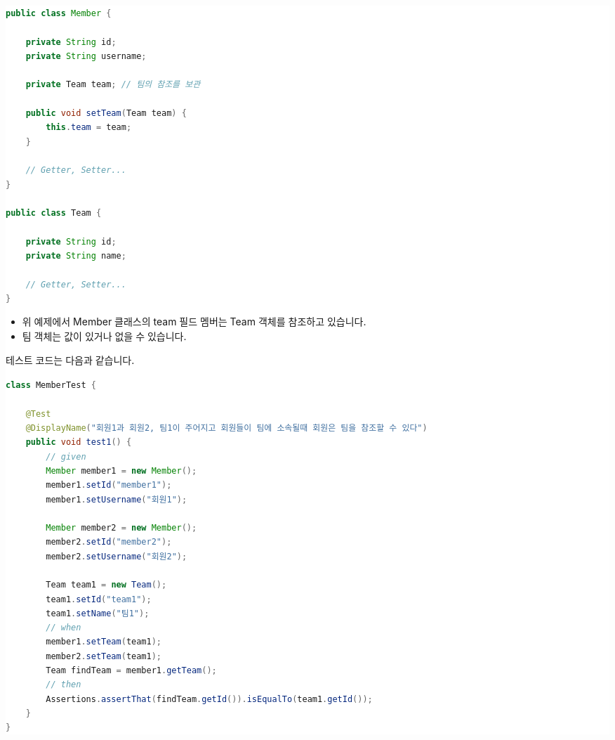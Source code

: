 ```java
public class Member {

    private String id;
    private String username;

    private Team team; // 팀의 참조를 보관

    public void setTeam(Team team) {
        this.team = team;
    }

    // Getter, Setter...
}

public class Team {

    private String id;
    private String name;

    // Getter, Setter...
}

```

- 위 예제에서 Member 클래스의 team 필드 멤버는 Team 객체를 참조하고 있습니다.
- 팀 객체는 값이 있거나 없을 수 있습니다.

테스트 코드는 다음과 같습니다.

```java
class MemberTest {

    @Test
    @DisplayName("회원1과 회원2, 팀1이 주어지고 회원들이 팀에 소속될때 회원은 팀을 참조할 수 있다")
    public void test1() {
        // given
        Member member1 = new Member();
        member1.setId("member1");
        member1.setUsername("회원1");

        Member member2 = new Member();
        member2.setId("member2");
        member2.setUsername("회원2");

        Team team1 = new Team();
        team1.setId("team1");
        team1.setName("팀1");
        // when
        member1.setTeam(team1);
        member2.setTeam(team1);
        Team findTeam = member1.getTeam();
        // then
        Assertions.assertThat(findTeam.getId()).isEqualTo(team1.getId());
    }
}
```
